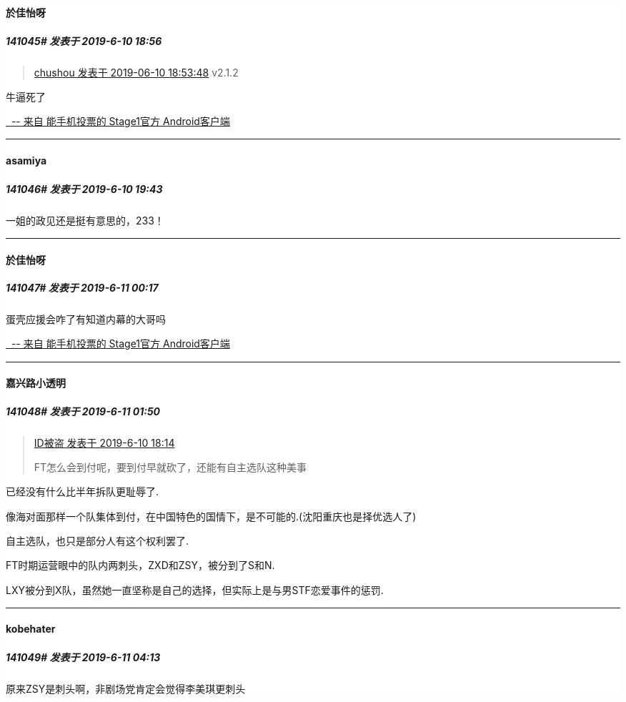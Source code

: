 ####  於佳怡呀  
##### 141045#       发表于 2019-6-10 18:56


<blockquote><a href="httphttps://bbs.saraba1st.com/2b/forum.php?mod=redirect&amp;goto=findpost&amp;pid=44071801&amp;ptid=1105387" target="_blank">chushou 发表于 2019-06-10 18:53:48</a>
v2.1.2</blockquote>牛逼死了

[  -- 来自 能手机投票的 Stage1官方 Android客户端](https://www.coolapk.com/apk/140634)


*****

####  asamiya  
##### 141046#       发表于 2019-6-10 19:43


一姐的政见还是挺有意思的，233！


*****

####  於佳怡呀  
##### 141047#       发表于 2019-6-11 00:17


蛋壳应援会咋了有知道内幕的大哥吗

[  -- 来自 能手机投票的 Stage1官方 Android客户端](https://www.coolapk.com/apk/140634)


*****

####  嘉兴路小透明  
##### 141048#       发表于 2019-6-11 01:50


<blockquote><a href="httphttps://bbs.saraba1st.com/2b/forum.php?mod=redirect&amp;goto=findpost&amp;pid=44071301&amp;ptid=1105387" target="_blank">ID被盗 发表于 2019-6-10 18:14</a>

FT怎么会到付呢，要到付早就砍了，还能有自主选队这种美事</blockquote>
已经没有什么比半年拆队更耻辱了.  

像海对面那样一个队集体到付，在中国特色的国情下，是不可能的.(沈阳重庆也是择优选人了)

自主选队，也只是部分人有这个权利罢了.


FT时期运营眼中的队内两刺头，ZXD和ZSY，被分到了S和N.

LXY被分到X队，虽然她一直坚称是自己的选择，但实际上是与男STF恋爱事件的惩罚.


*****

####  kobehater  
##### 141049#       发表于 2019-6-11 04:13


原来ZSY是刺头啊，非剧场党肯定会觉得李美琪更刺头
